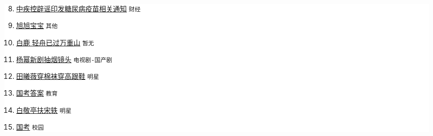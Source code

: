 8. [中疾控辟谣印发糖尿病疫苗相关通知](https://m.weibo.cn/search?containerid=100103type%3D1%26t%3D10%26q%3D%23%E4%B8%AD%E7%96%BE%E6%8E%A7%E8%BE%9F%E8%B0%A3%E5%8D%B0%E5%8F%91%E7%B3%96%E5%B0%BF%E7%97%85%E7%96%AB%E8%8B%97%E7%9B%B8%E5%85%B3%E9%80%9A%E7%9F%A5%23&stream_entry_id=31&isnewpage=1&extparam=seat%3D1%26lcate%3D5001%26stream_entry_id%3D31%26q%3D%2523%25E4%25B8%25AD%25E7%2596%25BE%25E6%258E%25A7%25E8%25BE%259F%25E8%25B0%25A3%25E5%258D%25B0%25E5%258F%2591%25E7%25B3%2596%25E5%25B0%25BF%25E7%2597%2585%25E7%2596%25AB%25E8%258B%2597%25E7%259B%25B8%25E5%2585%25B3%25E9%2580%259A%25E7%259F%25A5%2523%26c_type%3D31%26pos%3D6%26adid%3D212554%26cate%3D5001%26dgr%3D0%26band_rank%3D7%26filter_type%3Drealtimehot%26is_ad_pos%3D1%26display_time%3D1700972558%26pre_seqid%3D1700972558305032300201) `财经` 

9. [旭旭宝宝](https://m.weibo.cn/search?containerid=100103type%3D1%26t%3D10%26q%3D%E6%97%AD%E6%97%AD%E5%AE%9D%E5%AE%9D&stream_entry_id=31&isnewpage=1&extparam=seat%3D1%26lcate%3D5001%26dgr%3D0%26c_type%3D31%26flag%3D1%26q%3D%25E6%2597%25AD%25E6%2597%25AD%25E5%25AE%259D%25E5%25AE%259D%26realpos%3D7%26pos%3D7%26cate%3D5001%26stream_entry_id%3D31%26filter_type%3Drealtimehot%26band_rank%3D7%26display_time%3D1700972558%26pre_seqid%3D1700972558305032300201) `其他` 

10. [白鹿 轻舟已过万重山](https://m.weibo.cn/search?containerid=100103type%3D1%26t%3D10%26q%3D%E7%99%BD%E9%B9%BF+%E8%BD%BB%E8%88%9F%E5%B7%B2%E8%BF%87%E4%B8%87%E9%87%8D%E5%B1%B1&stream_entry_id=31&isnewpage=1&extparam=seat%3D1%26lcate%3D5001%26dgr%3D0%26c_type%3D31%26flag%3D2%26q%3D%25E7%2599%25BD%25E9%25B9%25BF%2520%25E8%25BD%25BB%25E8%2588%259F%25E5%25B7%25B2%25E8%25BF%2587%25E4%25B8%2587%25E9%2587%258D%25E5%25B1%25B1%26realpos%3D8%26pos%3D8%26cate%3D5001%26stream_entry_id%3D31%26filter_type%3Drealtimehot%26band_rank%3D8%26display_time%3D1700972558%26pre_seqid%3D1700972558305032300201) `暂无` 

11. [杨幂新剧抽烟镜头](https://m.weibo.cn/search?containerid=100103type%3D1%26t%3D10%26q%3D%23%E6%9D%A8%E5%B9%82%E6%96%B0%E5%89%A7%E6%8A%BD%E7%83%9F%E9%95%9C%E5%A4%B4%23&stream_entry_id=31&isnewpage=1&extparam=seat%3D1%26lcate%3D5001%26dgr%3D0%26c_type%3D31%26flag%3D1%26q%3D%2523%25E6%259D%25A8%25E5%25B9%2582%25E6%2596%25B0%25E5%2589%25A7%25E6%258A%25BD%25E7%2583%259F%25E9%2595%259C%25E5%25A4%25B4%2523%26realpos%3D9%26pos%3D9%26cate%3D5001%26stream_entry_id%3D31%26filter_type%3Drealtimehot%26band_rank%3D9%26display_time%3D1700972558%26pre_seqid%3D1700972558305032300201) `电视剧-国产剧` 

12. [田曦薇穿棉袜穿高跟鞋](https://m.weibo.cn/search?containerid=100103type%3D1%26t%3D10%26q%3D%23%E7%94%B0%E6%9B%A6%E8%96%87%E7%A9%BF%E6%A3%89%E8%A2%9C%E7%A9%BF%E9%AB%98%E8%B7%9F%E9%9E%8B%23&stream_entry_id=31&isnewpage=1&extparam=seat%3D1%26lcate%3D5001%26dgr%3D0%26c_type%3D31%26flag%3D1%26q%3D%2523%25E7%2594%25B0%25E6%259B%25A6%25E8%2596%2587%25E7%25A9%25BF%25E6%25A3%2589%25E8%25A2%259C%25E7%25A9%25BF%25E9%25AB%2598%25E8%25B7%259F%25E9%259E%258B%2523%26realpos%3D10%26pos%3D10%26cate%3D5001%26stream_entry_id%3D31%26filter_type%3Drealtimehot%26band_rank%3D10%26display_time%3D1700972558%26pre_seqid%3D1700972558305032300201) `明星` 

13. [国考答案](https://m.weibo.cn/search?containerid=100103type%3D1%26t%3D10%26q%3D%E5%9B%BD%E8%80%83%E7%AD%94%E6%A1%88&stream_entry_id=31&isnewpage=1&extparam=seat%3D1%26lcate%3D5001%26dgr%3D0%26c_type%3D31%26flag%3D1%26q%3D%25E5%259B%25BD%25E8%2580%2583%25E7%25AD%2594%25E6%25A1%2588%26realpos%3D11%26pos%3D11%26cate%3D5001%26stream_entry_id%3D31%26filter_type%3Drealtimehot%26band_rank%3D11%26display_time%3D1700972558%26pre_seqid%3D1700972558305032300201) `教育` 

14. [白敬亭扶宋轶](https://m.weibo.cn/search?containerid=100103type%3D1%26t%3D10%26q%3D%23%E7%99%BD%E6%95%AC%E4%BA%AD%E6%89%B6%E5%AE%8B%E8%BD%B6%23&stream_entry_id=31&isnewpage=1&extparam=seat%3D1%26lcate%3D5001%26dgr%3D0%26c_type%3D31%26flag%3D2%26q%3D%2523%25E7%2599%25BD%25E6%2595%25AC%25E4%25BA%25AD%25E6%2589%25B6%25E5%25AE%258B%25E8%25BD%25B6%2523%26realpos%3D12%26pos%3D12%26cate%3D5001%26stream_entry_id%3D31%26filter_type%3Drealtimehot%26band_rank%3D12%26display_time%3D1700972558%26pre_seqid%3D1700972558305032300201) `明星` 

15. [国考](https://m.weibo.cn/search?containerid=100103type%3D1%26t%3D10%26q%3D%E5%9B%BD%E8%80%83&stream_entry_id=31&isnewpage=1&extparam=seat%3D1%26lcate%3D5001%26dgr%3D0%26c_type%3D31%26flag%3D0%26q%3D%25E5%259B%25BD%25E8%2580%2583%26realpos%3D13%26pos%3D13%26cate%3D5001%26stream_entry_id%3D31%26filter_type%3Drealtimehot%26band_rank%3D13%26display_time%3D1700972558%26pre_seqid%3D1700972558305032300201) `校园` 
